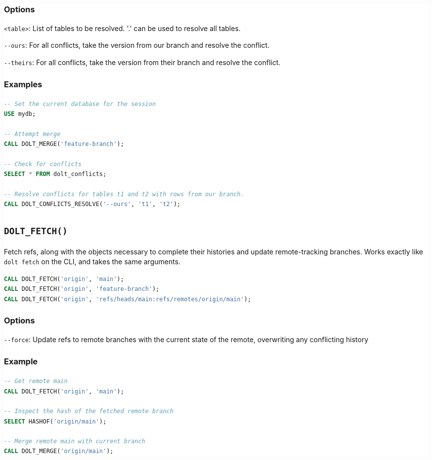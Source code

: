 ### Options

`<table>`: List of tables to be resolved. '.' can be used to resolve all tables.

`--ours`: For all conflicts, take the version from our branch and resolve the conflict.

`--theirs`: For all conflicts, take the version from their branch and resolve the conflict.

### Examples

```sql
-- Set the current database for the session
USE mydb;

-- Attempt merge
CALL DOLT_MERGE('feature-branch');

-- Check for conflicts
SELECT * FROM dolt_conflicts;

-- Resolve conflicts for tables t1 and t2 with rows from our branch.
CALL DOLT_CONFLICTS_RESOLVE('--ours', 't1', 't2');
```

## `DOLT_FETCH()`

Fetch refs, along with the objects necessary to complete their histories
and update remote-tracking branches. Works exactly like `dolt fetch` on
the CLI, and takes the same arguments.

```sql
CALL DOLT_FETCH('origin', 'main');
CALL DOLT_FETCH('origin', 'feature-branch');
CALL DOLT_FETCH('origin', 'refs/heads/main:refs/remotes/origin/main');
```

### Options

`--force`: Update refs to remote branches with the current state of the
remote, overwriting any conflicting history

### Example

```sql
-- Get remote main
CALL DOLT_FETCH('origin', 'main');

-- Inspect the hash of the fetched remote branch
SELECT HASHOF('origin/main');

-- Merge remote main with current branch
CALL DOLT_MERGE('origin/main');
```

